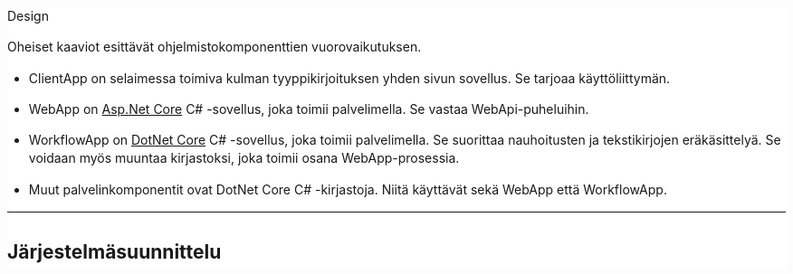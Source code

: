 <style>
  img {
  max-width: 100%;
  height: auto;
}
</style>
<mat-card><mat-card-title class="cardtitle"> Design </mat-card-title>
<markdown ngPreserveWhitespaces>

<p> Oheiset kaaviot esittävät ohjelmistokomponenttien vuorovaikutuksen. </p>

<ul>
<li>
<p> ClientApp on selaimessa toimiva kulman tyyppikirjoituksen yhden sivun sovellus. Se tarjoaa käyttöliittymän. </p>
</li>
<li>
<p> WebApp on <a href="https://github.com/aspnet/home">Asp.Net Core</a> C# -sovellus, joka toimii palvelimella. Se vastaa WebApi-puheluihin. </p>
</li>
<li>
<p> WorkflowApp on <a href="https://github.com/dotnet/core">DotNet Core</a> C# -sovellus, joka toimii palvelimella. Se suorittaa nauhoitusten ja tekstikirjojen eräkäsittelyä. Se voidaan myös muuntaa kirjastoksi, joka toimii osana WebApp-prosessia. </p>
</li>
<li>
<p> Muut palvelinkomponentit ovat DotNet Core C# -kirjastoja. Niitä käyttävät sekä WebApp että WorkflowApp. </p>
</li>
</ul><hr /><h2> Järjestelmäsuunnittelu </h2>
</markdown>